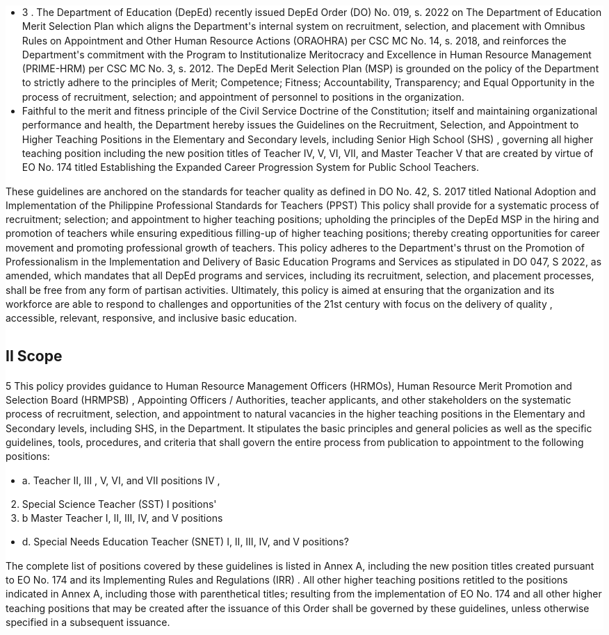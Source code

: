 - 3 . The Department of Education (DepEd) recently issued DepEd Order (DO) No. 019, s. 2022 on The Department of Education Merit Selection Plan which aligns the Department's internal system on recruitment, selection, and placement with Omnibus Rules on Appointment and Other Human Resource Actions (ORAOHRA) per CSC MC No. 14, s. 2018, and reinforces the Department's commitment with the Program to Institutionalize Meritocracy and Excellence in Human Resource Management (PRIME-HRM) per CSC MC No. 3, s. 2012. The DepEd Merit Selection Plan (MSP) is grounded on the policy of the Department to strictly adhere to the principles of Merit; Competence; Fitness; Accountability, Transparency; and Equal Opportunity in the process of recruitment, selection; and appointment of personnel to positions in the organization.
- Faithful to the merit and fitness principle of the Civil Service Doctrine of the Constitution; itself and maintaining organizational performance and health, the Department hereby issues the Guidelines on the Recruitment, Selection, and Appointment to Higher Teaching Positions in the Elementary and Secondary levels, including Senior High School (SHS) , governing all higher teaching position including the new position titles of Teacher IV, V, VI, VII, and Master Teacher V that are created by virtue of EO No. 174 titled Establishing the Expanded Career Progression System for Public School Teachers.

These guidelines are anchored on the standards for teacher quality as defined in DO No. 42, S. 2017 titled National Adoption and Implementation of the Philippine Professional Standards for Teachers (PPST) This policy shall provide for a systematic process of recruitment; selection; and appointment to higher teaching positions; upholding the principles of the DepEd MSP in the hiring and promotion of teachers while ensuring expeditious filling-up of higher  teaching positions; thereby creating opportunities for career movement and promoting professional growth of teachers. This   policy adheres to the   Department's thrust on the Promotion of   Professionalism in the Implementation and Delivery of Basic Education Programs and Services as stipulated in DO 047, S 2022, as amended, which mandates that all DepEd programs and services,   including its recruitment, selection, and placement processes, shall be free from any form of partisan activities. Ultimately, this policy is aimed at ensuring that the organization and its workforce are able to respond to challenges and opportunities of the 21st century with focus on the delivery of quality , accessible, relevant, responsive, and inclusive basic education.

## II Scope

5 This policy provides guidance to Human Resource Management Officers (HRMOs), Human Resource Merit Promotion and Selection Board (HRMPSB) , Appointing Officers / Authorities, teacher applicants, and other stakeholders on the   systematic process of recruitment, selection, and appointment to natural vacancies in the higher teaching positions in the Elementary and Secondary levels, including SHS, in the Department. It stipulates the basic principles and general policies as well as the specific guidelines, tools, procedures, and criteria that shall govern the entire process from publication to appointment to the following positions:

- a. Teacher II, III , V, VI, and VII positions IV ,
2. Special Science Teacher (SST) I positions'
3. b Master Teacher I, II, III, IV, and V positions
- d. Special Needs Education Teacher (SNET) I, II, III, IV, and V positions?

The complete list of positions covered by these guidelines is listed in Annex A, including the new position titles created pursuant to EO No. 174 and its Implementing Rules and Regulations (IRR) . All other higher teaching positions retitled to the positions indicated in Annex A, including those with parenthetical titles; resulting from the implementation of EO No. 174 and all other higher teaching positions that may be created after the issuance of this Order shall be governed by these guidelines, unless otherwise specified in a subsequent issuance.
